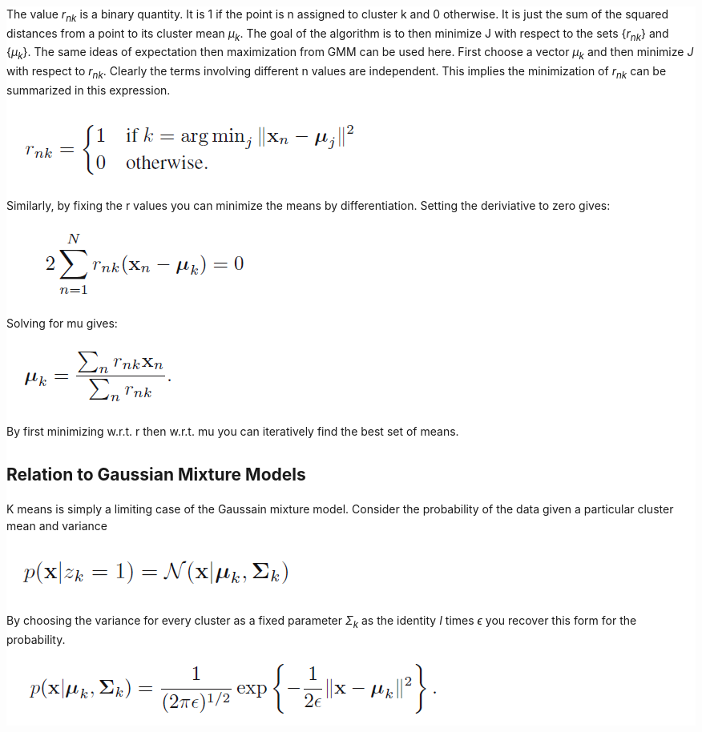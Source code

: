 The value $r_{nk}$ is a binary quantity. It is 1 if the point is n assigned to cluster k and 0 otherwise. It is just the sum of the squared distances from a point to its cluster mean $\mu_k$. The goal of the algorithm is to then minimize J with respect to the sets {$r_{nk}$} and {$\mu_k$}. The same ideas of expectation then maximization from GMM can be used here. First choose a vector $\mu_k$ and then minimize $J$ with respect to $r_{nk}$. Clearly the terms involving different n values are independent. This implies the minimization of $r_{nk}$ can be summarized in this expression.

![bruvvvv](img/KMEAN_Rmin.png)

Similarly, by fixing the r values you can minimize the means by differentiation. Setting the deriviative to zero gives:

![bruvvvv](img/KMEAN_Deriv.png)

Solving for mu gives:

![bruvvvv](img/KMEAN_MuMIn.png)

By first minimizing w.r.t. r then w.r.t. mu you can iteratively find the best set of means.

## Relation to Gaussian Mixture Models

K means is simply a limiting case of the Gaussain mixture model. Consider the probability of the data given a particular cluster mean and variance

![GMM_PX](img/GMM_PX.png)

By choosing the variance for every cluster as a fixed parameter ${\Sigma}_k$ as the identity ${I}$ times $\epsilon$ you recover this form for the probability. 

![KMEAN_SUBLH](img/KMEAN_LHSUB.PNG)
